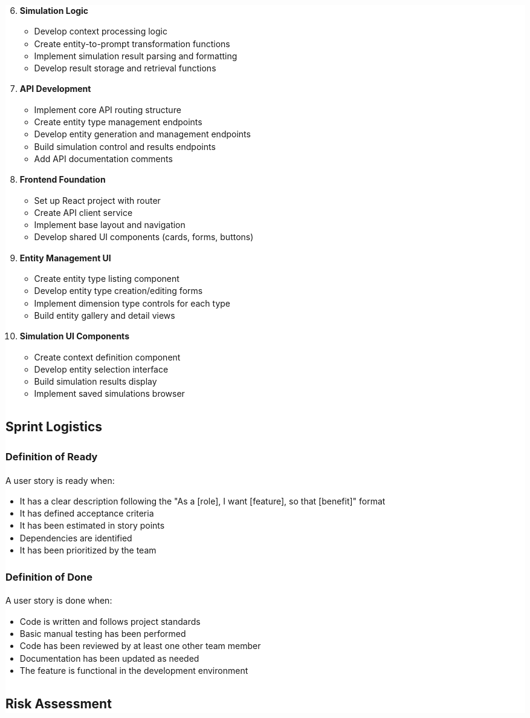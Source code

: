 6. **Simulation Logic**
   - Develop context processing logic
   - Create entity-to-prompt transformation functions
   - Implement simulation result parsing and formatting
   - Develop result storage and retrieval functions

7. **API Development**
   - Implement core API routing structure
   - Create entity type management endpoints
   - Develop entity generation and management endpoints
   - Build simulation control and results endpoints
   - Add API documentation comments

8. **Frontend Foundation**
   - Set up React project with router
   - Create API client service
   - Implement base layout and navigation
   - Develop shared UI components (cards, forms, buttons)

9. **Entity Management UI**
   - Create entity type listing component
   - Develop entity type creation/editing forms
   - Implement dimension type controls for each type
   - Build entity gallery and detail views

10. **Simulation UI Components**
    - Create context definition component
    - Develop entity selection interface
    - Build simulation results display
    - Implement saved simulations browser

## Sprint Logistics

### Definition of Ready
A user story is ready when:
- It has a clear description following the "As a [role], I want [feature], so that [benefit]" format
- It has defined acceptance criteria
- It has been estimated in story points
- Dependencies are identified
- It has been prioritized by the team

### Definition of Done
A user story is done when:
- Code is written and follows project standards
- Basic manual testing has been performed
- Code has been reviewed by at least one other team member
- Documentation has been updated as needed
- The feature is functional in the development environment

## Risk Assessment
